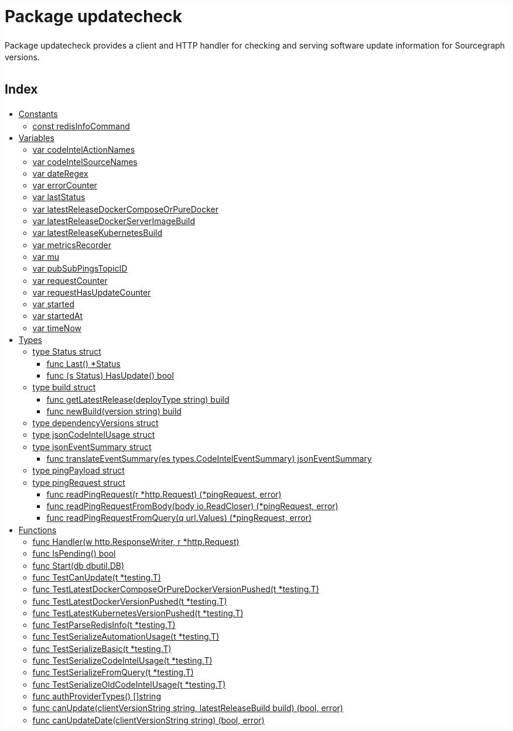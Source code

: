 # Package updatecheck

Package updatecheck provides a client and HTTP handler for checking and serving software update information for Sourcegraph versions. 

## Index

* [Constants](#const)
    * [const redisInfoCommand](#redisInfoCommand)
* [Variables](#var)
    * [var codeIntelActionNames](#codeIntelActionNames)
    * [var codeIntelSourceNames](#codeIntelSourceNames)
    * [var dateRegex](#dateRegex)
    * [var errorCounter](#errorCounter)
    * [var lastStatus](#lastStatus)
    * [var latestReleaseDockerComposeOrPureDocker](#latestReleaseDockerComposeOrPureDocker)
    * [var latestReleaseDockerServerImageBuild](#latestReleaseDockerServerImageBuild)
    * [var latestReleaseKubernetesBuild](#latestReleaseKubernetesBuild)
    * [var metricsRecorder](#metricsRecorder)
    * [var mu](#mu)
    * [var pubSubPingsTopicID](#pubSubPingsTopicID)
    * [var requestCounter](#requestCounter)
    * [var requestHasUpdateCounter](#requestHasUpdateCounter)
    * [var started](#started)
    * [var startedAt](#startedAt)
    * [var timeNow](#timeNow)
* [Types](#type)
    * [type Status struct](#Status)
        * [func Last() *Status](#Last)
        * [func (s Status) HasUpdate() bool](#Status.HasUpdate)
    * [type build struct](#build)
        * [func getLatestRelease(deployType string) build](#getLatestRelease)
        * [func newBuild(version string) build](#newBuild)
    * [type dependencyVersions struct](#dependencyVersions)
    * [type jsonCodeIntelUsage struct](#jsonCodeIntelUsage)
    * [type jsonEventSummary struct](#jsonEventSummary)
        * [func translateEventSummary(es types.CodeIntelEventSummary) jsonEventSummary](#translateEventSummary)
    * [type pingPayload struct](#pingPayload)
    * [type pingRequest struct](#pingRequest)
        * [func readPingRequest(r *http.Request) (*pingRequest, error)](#readPingRequest)
        * [func readPingRequestFromBody(body io.ReadCloser) (*pingRequest, error)](#readPingRequestFromBody)
        * [func readPingRequestFromQuery(q url.Values) (*pingRequest, error)](#readPingRequestFromQuery)
* [Functions](#func)
    * [func Handler(w http.ResponseWriter, r *http.Request)](#Handler)
    * [func IsPending() bool](#IsPending)
    * [func Start(db dbutil.DB)](#Start)
    * [func TestCanUpdate(t *testing.T)](#TestCanUpdate)
    * [func TestLatestDockerComposeOrPureDockerVersionPushed(t *testing.T)](#TestLatestDockerComposeOrPureDockerVersionPushed)
    * [func TestLatestDockerVersionPushed(t *testing.T)](#TestLatestDockerVersionPushed)
    * [func TestLatestKubernetesVersionPushed(t *testing.T)](#TestLatestKubernetesVersionPushed)
    * [func TestParseRedisInfo(t *testing.T)](#TestParseRedisInfo)
    * [func TestSerializeAutomationUsage(t *testing.T)](#TestSerializeAutomationUsage)
    * [func TestSerializeBasic(t *testing.T)](#TestSerializeBasic)
    * [func TestSerializeCodeIntelUsage(t *testing.T)](#TestSerializeCodeIntelUsage)
    * [func TestSerializeFromQuery(t *testing.T)](#TestSerializeFromQuery)
    * [func TestSerializeOldCodeIntelUsage(t *testing.T)](#TestSerializeOldCodeIntelUsage)
    * [func authProviderTypes() []string](#authProviderTypes)
    * [func canUpdate(clientVersionString string, latestReleaseBuild build) (bool, error)](#canUpdate)
    * [func canUpdateDate(clientVersionString string) (bool, error)](#canUpdateDate)